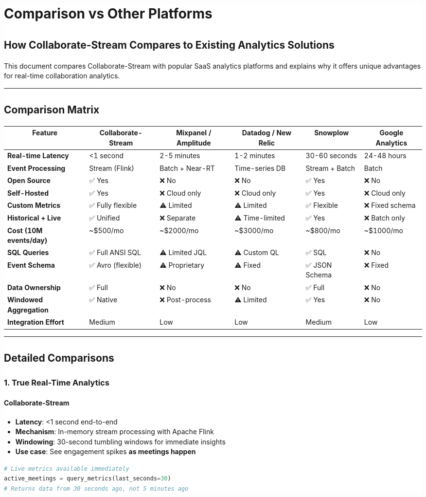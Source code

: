 # Comparison vs Other Platforms

## How Collaborate-Stream Compares to Existing Analytics Solutions

This document compares Collaborate-Stream with popular SaaS analytics platforms and explains why it offers unique advantages for real-time collaboration analytics.

---

## Comparison Matrix

| Feature | Collaborate-Stream | Mixpanel / Amplitude | Datadog / New Relic | Snowplow | Google Analytics |
|---------|-------------------|---------------------|---------------------|----------|------------------|
| **Real-time Latency** | <1 second | 2-5 minutes | 1-2 minutes | 30-60 seconds | 24-48 hours |
| **Event Processing** | Stream (Flink) | Batch + Near-RT | Time-series DB | Stream + Batch | Batch |
| **Open Source** | ✅ Yes | ❌ No | ❌ No | ✅ Yes | ❌ No |
| **Self-Hosted** | ✅ Yes | ❌ Cloud only | ❌ Cloud only | ✅ Yes | ❌ Cloud only |
| **Custom Metrics** | ✅ Fully flexible | ⚠️ Limited | ⚠️ Limited | ✅ Flexible | ❌ Fixed schema |
| **Historical + Live** | ✅ Unified | ❌ Separate | ⚠️ Time-limited | ✅ Yes | ❌ Batch only |
| **Cost (10M events/day)** | ~$500/mo | ~$2000/mo | ~$3000/mo | ~$800/mo | ~$1000/mo |
| **SQL Queries** | ✅ Full ANSI SQL | ⚠️ Limited JQL | ⚠️ Custom QL | ✅ SQL | ❌ No |
| **Event Schema** | ✅ Avro (flexible) | ⚠️ Proprietary | ⚠️ Fixed | ✅ JSON Schema | ❌ Fixed |
| **Data Ownership** | ✅ Full | ❌ No | ❌ No | ✅ Full | ❌ No |
| **Windowed Aggregation** | ✅ Native | ❌ Post-process | ⚠️ Limited | ✅ Yes | ❌ No |
| **Integration Effort** | Medium | Low | Low | Medium | Low |

---

## Detailed Comparisons

### 1. True Real-Time Analytics

#### **Collaborate-Stream**
- **Latency**: <1 second end-to-end
- **Mechanism**: In-memory stream processing with Apache Flink
- **Windowing**: 30-second tumbling windows for immediate insights
- **Use case**: See engagement spikes **as meetings happen**

```python
# Live metrics available immediately
active_meetings = query_metrics(last_seconds=30)
# Returns data from 30 seconds ago, not 5 minutes ago
```
